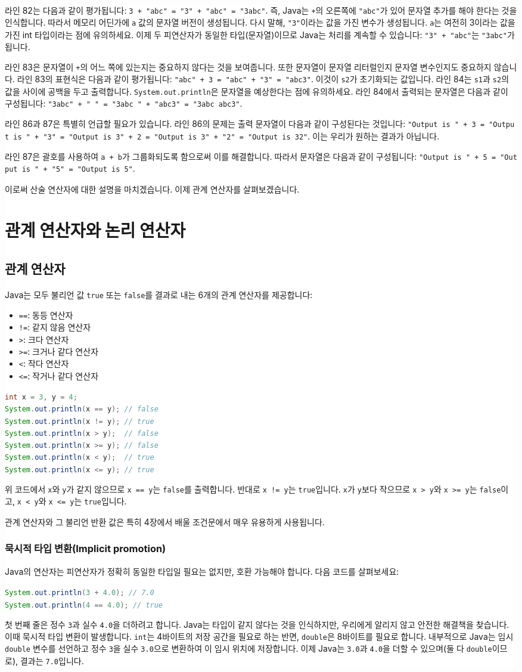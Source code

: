 라인 82는 다음과 같이 평가됩니다: `3 + "abc" = "3" + "abc" = "3abc"`. 즉, Java는 `+`의 오른쪽에 `"abc"`가 있어 문자열 추가를 해야 한다는 것을 인식합니다. 따라서 메모리 어딘가에 `a` 값의 문자열 버전이 생성됩니다. 다시 말해, `"3"`이라는 값을 가진 변수가 생성됩니다. `a`는 여전히 3이라는 값을 가진 int 타입이라는 점에 유의하세요. 이제 두 피연산자가 동일한 타입(문자열)이므로 Java는 처리를 계속할 수 있습니다: `"3" + "abc"`는 `"3abc"`가 됩니다.

라인 83은 문자열이 `+`의 어느 쪽에 있는지는 중요하지 않다는 것을 보여줍니다. 또한 문자열이 문자열 리터럴인지 문자열 변수인지도 중요하지 않습니다. 라인 83의 표현식은 다음과 같이 평가됩니다: `"abc" + 3 = "abc" + "3" = "abc3"`. 이것이 `s2`가 초기화되는 값입니다. 라인 84는 `s1`과 `s2`의 값을 사이에 공백을 두고 출력합니다. `System.out.println`은 문자열을 예상한다는 점에 유의하세요. 라인 84에서 출력되는 문자열은 다음과 같이 구성됩니다: `"3abc" + " " = "3abc " + "abc3" = "3abc abc3"`.

라인 86과 87은 특별히 언급할 필요가 있습니다. 라인 86의 문제는 출력 문자열이 다음과 같이 구성된다는 것입니다: `"Output is " + 3 = "Output is " + "3" = "Output is 3" + 2 = "Output is 3" + "2" = "Output is 32"`. 이는 우리가 원하는 결과가 아닙니다.

라인 87은 괄호를 사용하여 `a + b`가 그룹화되도록 함으로써 이를 해결합니다. 따라서 문자열은 다음과 같이 구성됩니다: `"Output is " + 5 = "Output is " + "5" = "Output is 5"`.

이로써 산술 연산자에 대한 설명을 마치겠습니다. 이제 관계 연산자를 살펴보겠습니다.

# 관계 연산자와 논리 연산자

## 관계 연산자

Java는 모두 불리언 값 `true` 또는 `false`를 결과로 내는 6개의 관계 연산자를 제공합니다:

- `==`: 동등 연산자
- `!=`: 같지 않음 연산자 
- `>`: 크다 연산자
- `>=`: 크거나 같다 연산자
- `<`: 작다 연산자
- `<=`: 작거나 같다 연산자

```java
int x = 3, y = 4;
System.out.println(x == y); // false
System.out.println(x != y); // true
System.out.println(x > y);  // false
System.out.println(x >= y); // false
System.out.println(x < y);  // true
System.out.println(x <= y); // true
```

위 코드에서 `x`와 `y`가 같지 않으므로 `x == y`는 `false`를 출력합니다. 반대로 `x != y`는 `true`입니다. `x`가 `y`보다 작으므로 `x > y`와 `x >= y`는 `false`이고, `x < y`와 `x <= y`는 `true`입니다.

관계 연산자와 그 불리언 반환 값은 특히 4장에서 배울 조건문에서 매우 유용하게 사용됩니다.

### 묵시적 타입 변환(Implicit promotion)

Java의 연산자는 피연산자가 정확히 동일한 타입일 필요는 없지만, 호환 가능해야 합니다. 다음 코드를 살펴보세요:

```java
System.out.println(3 + 4.0); // 7.0
System.out.println(4 == 4.0); // true
```

첫 번째 줄은 정수 `3`과 실수 `4.0`을 더하려고 합니다. Java는 타입이 같지 않다는 것을 인식하지만, 우리에게 알리지 않고 안전한 해결책을 찾습니다. 이때 묵시적 타입 변환이 발생합니다. `int`는 4바이트의 저장 공간을 필요로 하는 반면, `double`은 8바이트를 필요로 합니다. 내부적으로 Java는 임시 `double` 변수를 선언하고 정수 `3`을 실수 `3.0`으로 변환하여 이 임시 위치에 저장합니다. 이제 Java는 `3.0`과 `4.0`을 더할 수 있으며(둘 다 `double`이므로), 결과는 `7.0`입니다.
